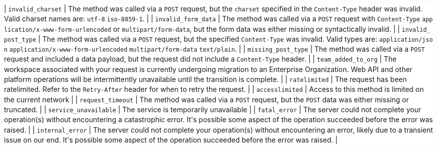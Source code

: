 | `invalid_charset` | 
The method was called via a `POST` request, but the `charset` specified in the `Content-Type` header was invalid. Valid charset names are: `utf-8` `iso-8859-1`.
 |
| `invalid_form_data` | 
The method was called via a `POST` request with `Content-Type` `application/x-www-form-urlencoded` or `multipart/form-data`, but the form data was either missing or syntactically invalid.
 |
| `invalid_post_type` | 
The method was called via a `POST` request, but the specified `Content-Type` was invalid. Valid types are: `application/json` `application/x-www-form-urlencoded` `multipart/form-data` `text/plain`.
 |
| `missing_post_type` | 
The method was called via a `POST` request and included a data payload, but the request did not include a `Content-Type` header.
 |
| `team_added_to_org` | 
The workspace associated with your request is currently undergoing migration to an Enterprise Organization. Web API and other platform operations will be intermittently unavailable until the transition is complete.
 |
| `ratelimited` | 
The request has been ratelimited. Refer to the `Retry-After` header for when to retry the request.
 |
| `accesslimited` | 
Access to this method is limited on the current network
 |
| `request_timeout` | 
The method was called via a `POST` request, but the `POST` data was either missing or truncated.
 |
| `service_unavailable` | 
The service is temporarily unavailable
 |
| `fatal_error` | 
The server could not complete your operation(s) without encountering a catastrophic error. It's possible some aspect of the operation succeeded before the error was raised.
 |
| `internal_error` | 
The server could not complete your operation(s) without encountering an error, likely due to a transient issue on our end. It's possible some aspect of the operation succeeded before the error was raised.
 |
